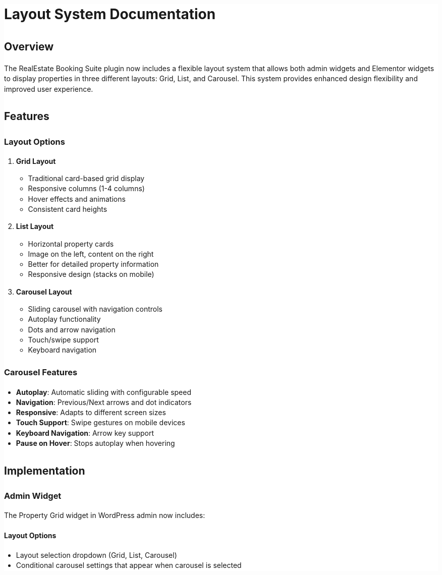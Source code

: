 # Layout System Documentation

## Overview

The RealEstate Booking Suite plugin now includes a flexible layout system that allows both admin widgets and Elementor widgets to display properties in three different layouts: Grid, List, and Carousel. This system provides enhanced design flexibility and improved user experience.

## Features

### Layout Options

1. **Grid Layout**
   - Traditional card-based grid display
   - Responsive columns (1-4 columns)
   - Hover effects and animations
   - Consistent card heights

2. **List Layout**
   - Horizontal property cards
   - Image on the left, content on the right
   - Better for detailed property information
   - Responsive design (stacks on mobile)

3. **Carousel Layout**
   - Sliding carousel with navigation controls
   - Autoplay functionality
   - Dots and arrow navigation
   - Touch/swipe support
   - Keyboard navigation

### Carousel Features

- **Autoplay**: Automatic sliding with configurable speed
- **Navigation**: Previous/Next arrows and dot indicators
- **Responsive**: Adapts to different screen sizes
- **Touch Support**: Swipe gestures on mobile devices
- **Keyboard Navigation**: Arrow key support
- **Pause on Hover**: Stops autoplay when hovering

## Implementation

### Admin Widget

The Property Grid widget in WordPress admin now includes:

#### Layout Options
- Layout selection dropdown (Grid, List, Carousel)
- Conditional carousel settings that appear when carousel is selected
